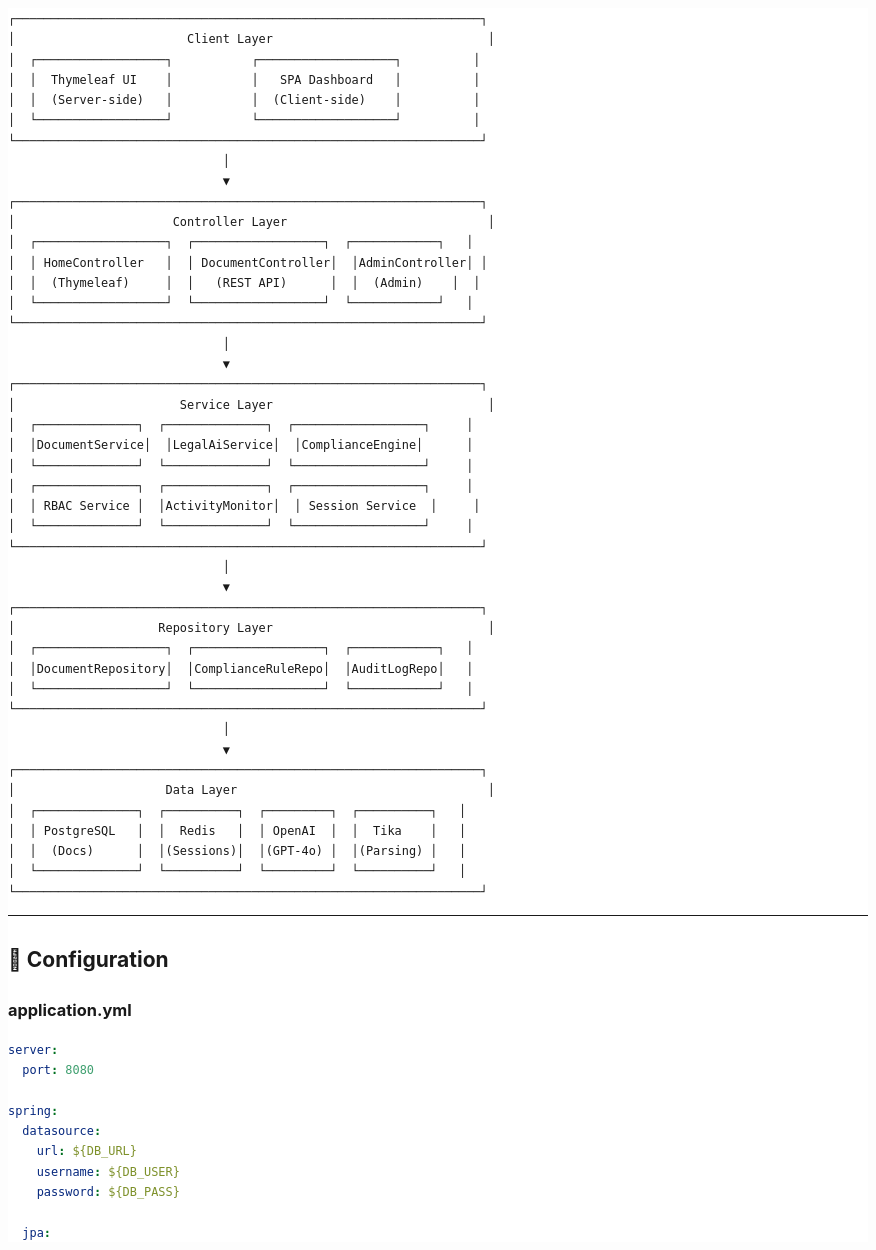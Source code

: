 ```
┌─────────────────────────────────────────────────────────────────┐
│                        Client Layer                              │
│  ┌──────────────────┐           ┌───────────────────┐          │
│  │  Thymeleaf UI    │           │   SPA Dashboard   │          │
│  │  (Server-side)   │           │  (Client-side)    │          │
│  └──────────────────┘           └───────────────────┘          │
└─────────────────────────────────────────────────────────────────┘
                              │
                              ▼
┌─────────────────────────────────────────────────────────────────┐
│                      Controller Layer                            │
│  ┌──────────────────┐  ┌──────────────────┐  ┌────────────┐   │
│  │ HomeController   │  │ DocumentController│  │AdminController│ │
│  │  (Thymeleaf)     │  │   (REST API)      │  │  (Admin)    │  │
│  └──────────────────┘  └──────────────────┘  └────────────┘   │
└─────────────────────────────────────────────────────────────────┘
                              │
                              ▼
┌─────────────────────────────────────────────────────────────────┐
│                       Service Layer                              │
│  ┌──────────────┐  ┌──────────────┐  ┌──────────────────┐     │
│  │DocumentService│  │LegalAiService│  │ComplianceEngine│      │
│  └──────────────┘  └──────────────┘  └──────────────────┘     │
│  ┌──────────────┐  ┌──────────────┐  ┌──────────────────┐     │
│  │ RBAC Service │  │ActivityMonitor│  │ Session Service  │     │
│  └──────────────┘  └──────────────┘  └──────────────────┘     │
└─────────────────────────────────────────────────────────────────┘
                              │
                              ▼
┌─────────────────────────────────────────────────────────────────┐
│                    Repository Layer                              │
│  ┌──────────────────┐  ┌──────────────────┐  ┌────────────┐   │
│  │DocumentRepository│  │ComplianceRuleRepo│  │AuditLogRepo│   │
│  └──────────────────┘  └──────────────────┘  └────────────┘   │
└─────────────────────────────────────────────────────────────────┘
                              │
                              ▼
┌─────────────────────────────────────────────────────────────────┐
│                     Data Layer                                   │
│  ┌──────────────┐  ┌──────────┐  ┌─────────┐  ┌──────────┐   │
│  │ PostgreSQL   │  │  Redis   │  │ OpenAI  │  │  Tika    │   │
│  │  (Docs)      │  │(Sessions)│  │(GPT-4o) │  │(Parsing) │   │
│  └──────────────┘  └──────────┘  └─────────┘  └──────────┘   │
└─────────────────────────────────────────────────────────────────┘
```

---

## 🔧 Configuration

### application.yml
```yaml
server:
  port: 8080

spring:
  datasource:
    url: ${DB_URL}
    username: ${DB_USER}
    password: ${DB_PASS}
  
  jpa:
```